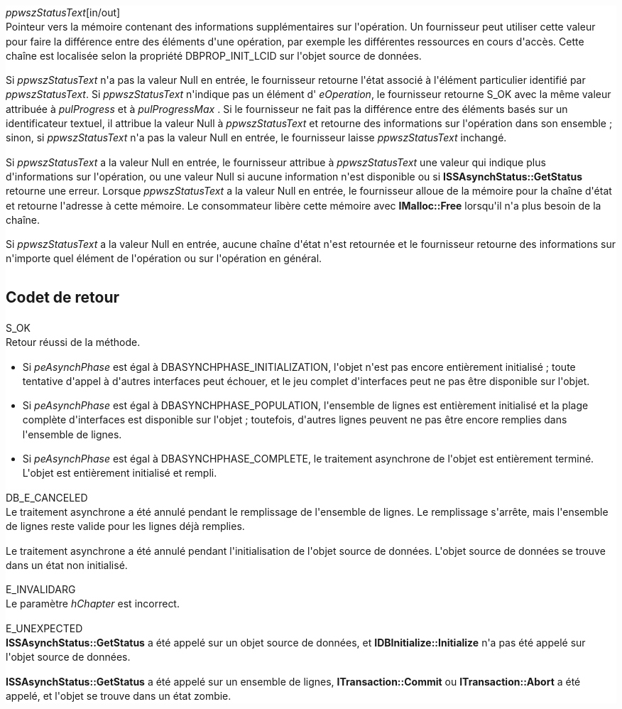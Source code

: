  *ppwszStatusText*[in/out]  
 Pointeur vers la mémoire contenant des informations supplémentaires sur l'opération. Un fournisseur peut utiliser cette valeur pour faire la différence entre des éléments d'une opération, par exemple les différentes ressources en cours d'accès. Cette chaîne est localisée selon la propriété DBPROP_INIT_LCID sur l'objet source de données.  
  
 Si *ppwszStatusText* n'a pas la valeur Null en entrée, le fournisseur retourne l'état associé à l'élément particulier identifié par *ppwszStatusText*. Si *ppwszStatusText* n'indique pas un élément d' *eOperation*, le fournisseur retourne S_OK avec la même valeur attribuée à *pulProgress* et à *pulProgressMax* . Si le fournisseur ne fait pas la différence entre des éléments basés sur un identificateur textuel, il attribue la valeur Null à *ppwszStatusText* et retourne des informations sur l'opération dans son ensemble ; sinon, si *ppwszStatusText* n'a pas la valeur Null en entrée, le fournisseur laisse *ppwszStatusText* inchangé.  
  
 Si *ppwszStatusText* a la valeur Null en entrée, le fournisseur attribue à *ppwszStatusText* une valeur qui indique plus d'informations sur l'opération, ou une valeur Null si aucune information n'est disponible ou si **ISSAsynchStatus::GetStatus** retourne une erreur. Lorsque *ppwszStatusText* a la valeur Null en entrée, le fournisseur alloue de la mémoire pour la chaîne d'état et retourne l'adresse à cette mémoire. Le consommateur libère cette mémoire avec **IMalloc::Free** lorsqu'il n'a plus besoin de la chaîne.  
  
 Si *ppwszStatusText* a la valeur Null en entrée, aucune chaîne d'état n'est retournée et le fournisseur retourne des informations sur n'importe quel élément de l'opération ou sur l'opération en général.  
  
## <a name="return-code-values"></a>Codet de retour  
 S_OK  
 Retour réussi de la méthode.  
  
-   Si *peAsynchPhase* est égal à DBASYNCHPHASE_INITIALIZATION, l'objet n'est pas encore entièrement initialisé ; toute tentative d'appel à d'autres interfaces peut échouer, et le jeu complet d'interfaces peut ne pas être disponible sur l'objet.  
  
-   Si *peAsynchPhase* est égal à DBASYNCHPHASE_POPULATION, l'ensemble de lignes est entièrement initialisé et la plage complète d'interfaces est disponible sur l'objet ; toutefois, d'autres lignes peuvent ne pas être encore remplies dans l'ensemble de lignes.  
  
-   Si *peAsynchPhase* est égal à DBASYNCHPHASE_COMPLETE, le traitement asynchrone de l'objet est entièrement terminé. L'objet est entièrement initialisé et rempli.  
  
 DB_E_CANCELED  
 Le traitement asynchrone a été annulé pendant le remplissage de l'ensemble de lignes. Le remplissage s'arrête, mais l'ensemble de lignes reste valide pour les lignes déjà remplies.  
  
 Le traitement asynchrone a été annulé pendant l'initialisation de l'objet source de données. L'objet source de données se trouve dans un état non initialisé.  
  
 E_INVALIDARG  
 Le paramètre *hChapter* est incorrect.  
  
 E_UNEXPECTED  
 **ISSAsynchStatus::GetStatus** a été appelé sur un objet source de données, et **IDBInitialize::Initialize** n'a pas été appelé sur l'objet source de données.  
  
 **ISSAsynchStatus::GetStatus** a été appelé sur un ensemble de lignes, **ITransaction::Commit** ou **ITransaction::Abort** a été appelé, et l'objet se trouve dans un état zombie.  
  